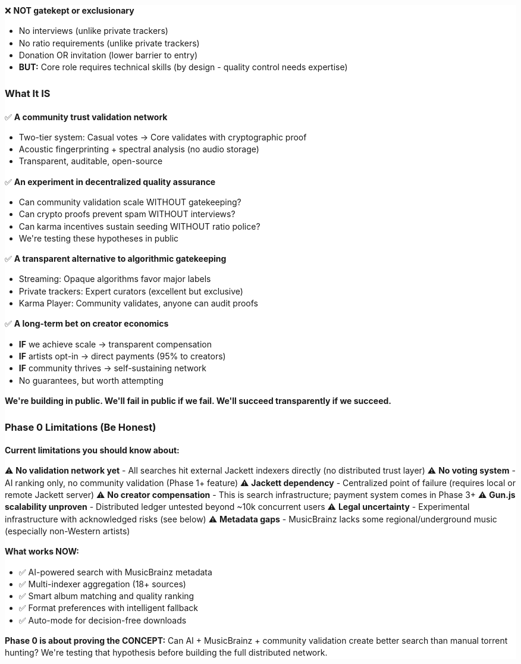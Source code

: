 ❌ **NOT gatekept or exclusionary**
- No interviews (unlike private trackers)
- No ratio requirements (unlike private trackers)
- Donation OR invitation (lower barrier to entry)
- **BUT:** Core role requires technical skills (by design - quality control needs expertise)

### What It IS

✅ **A community trust validation network**
- Two-tier system: Casual votes → Core validates with cryptographic proof
- Acoustic fingerprinting + spectral analysis (no audio storage)
- Transparent, auditable, open-source

✅ **An experiment in decentralized quality assurance**
- Can community validation scale WITHOUT gatekeeping?
- Can crypto proofs prevent spam WITHOUT interviews?
- Can karma incentives sustain seeding WITHOUT ratio police?
- We're testing these hypotheses in public

✅ **A transparent alternative to algorithmic gatekeeping**
- Streaming: Opaque algorithms favor major labels
- Private trackers: Expert curators (excellent but exclusive)
- Karma Player: Community validates, anyone can audit proofs

✅ **A long-term bet on creator economics**
- **IF** we achieve scale → transparent compensation
- **IF** artists opt-in → direct payments (95% to creators)
- **IF** community thrives → self-sustaining network
- No guarantees, but worth attempting

**We're building in public. We'll fail in public if we fail. We'll succeed transparently if we succeed.**

### Phase 0 Limitations (Be Honest)

**Current limitations you should know about:**

⚠️ **No validation network yet** - All searches hit external Jackett indexers directly (no distributed trust layer)
⚠️ **No voting system** - AI ranking only, no community validation (Phase 1+ feature)
⚠️ **Jackett dependency** - Centralized point of failure (requires local or remote Jackett server)
⚠️ **No creator compensation** - This is search infrastructure; payment system comes in Phase 3+
⚠️ **Gun.js scalability unproven** - Distributed ledger untested beyond ~10k concurrent users
⚠️ **Legal uncertainty** - Experimental infrastructure with acknowledged risks (see below)
⚠️ **Metadata gaps** - MusicBrainz lacks some regional/underground music (especially non-Western artists)

**What works NOW:**
- ✅ AI-powered search with MusicBrainz metadata
- ✅ Multi-indexer aggregation (18+ sources)
- ✅ Smart album matching and quality ranking
- ✅ Format preferences with intelligent fallback
- ✅ Auto-mode for decision-free downloads

**Phase 0 is about proving the CONCEPT:** Can AI + MusicBrainz + community validation create better search than manual torrent hunting? We're testing that hypothesis before building the full distributed network.
